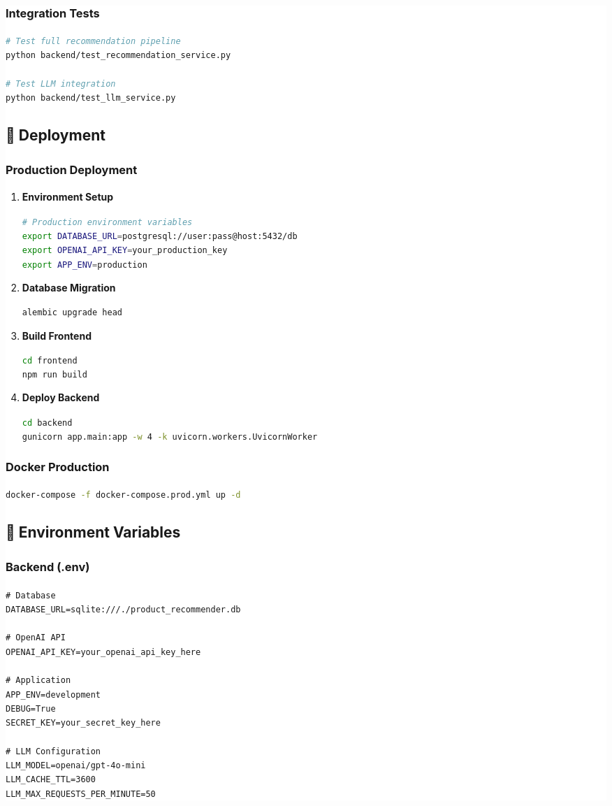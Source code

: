 ### Integration Tests
```bash
# Test full recommendation pipeline
python backend/test_recommendation_service.py

# Test LLM integration
python backend/test_llm_service.py
```

## 🚢 Deployment

### Production Deployment

1. **Environment Setup**
   ```bash
   # Production environment variables
   export DATABASE_URL=postgresql://user:pass@host:5432/db
   export OPENAI_API_KEY=your_production_key
   export APP_ENV=production
   ```

2. **Database Migration**
   ```bash
   alembic upgrade head
   ```

3. **Build Frontend**
   ```bash
   cd frontend
   npm run build
   ```

4. **Deploy Backend**
   ```bash
   cd backend
   gunicorn app.main:app -w 4 -k uvicorn.workers.UvicornWorker
   ```

### Docker Production
```bash
docker-compose -f docker-compose.prod.yml up -d
```

## 🔑 Environment Variables

### Backend (.env)
```env
# Database
DATABASE_URL=sqlite:///./product_recommender.db

# OpenAI API
OPENAI_API_KEY=your_openai_api_key_here

# Application
APP_ENV=development
DEBUG=True
SECRET_KEY=your_secret_key_here

# LLM Configuration
LLM_MODEL=openai/gpt-4o-mini
LLM_CACHE_TTL=3600
LLM_MAX_REQUESTS_PER_MINUTE=50
```
